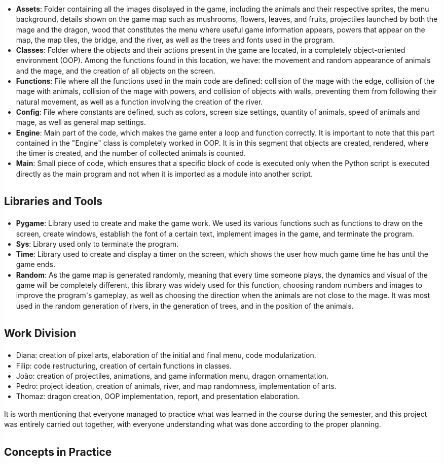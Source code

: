 - **Assets**: Folder containing all the images displayed in the game, including the animals and their respective sprites, the menu background, details shown on the game map such as mushrooms, flowers, leaves, and fruits, projectiles launched by both the mage and the dragon, wood that constitutes the menu where useful game information appears, powers that appear on the map, the map tiles, the bridge, and the river, as well as the trees and fonts used in the program.
- **Classes**: Folder where the objects and their actions present in the game are located, in a completely object-oriented environment (OOP). Among the functions found in this location, we have: the movement and random appearance of animals and the mage, and the creation of all objects on the screen.
- **Functions**: File where all the functions used in the main code are defined: collision of the mage with the edge, collision of the mage with animals, collision of the mage with powers, and collision of objects with walls, preventing them from following their natural movement, as well as a function involving the creation of the river.
- **Config**: File where constants are defined, such as colors, screen size settings, quantity of animals, speed of animals and mage, as well as general map settings.
- **Engine**: Main part of the code, which makes the game enter a loop and function correctly. It is important to note that this part contained in the "Engine" class is completely worked in OOP. It is in this segment that objects are created, rendered, where the timer is created, and the number of collected animals is counted.
- **Main**: Small piece of code, which ensures that a specific block of code is executed only when the Python script is executed directly as the main program and not when it is imported as a module into another script.

## Libraries and Tools

- **Pygame**: Library used to create and make the game work. We used its various functions such as functions to draw on the screen, create windows, establish the font of a certain text, implement images in the game, and terminate the program.
- **Sys**: Library used only to terminate the program.
- **Time**: Library used to create and display a timer on the screen, which shows the user how much game time he has until the game ends.
- **Random**: As the game map is generated randomly, meaning that every time someone plays, the dynamics and visual of the game will be completely different, this library was widely used for this function, choosing random numbers and images to improve the program's gameplay, as well as choosing the direction when the animals are not close to the mage. It was most used in the random generation of rivers, in the generation of trees, and in the position of the animals.

## Work Division

- Diana: creation of pixel arts, elaboration of the initial and final menu, code modularization.
- Filip: code restructuring, creation of certain functions in classes.
- João: creation of projectiles, animations, and game information menu, dragon ornamentation.
- Pedro: project ideation, creation of animals, river, and map randomness, implementation of arts.
- Thomaz: dragon creation, OOP implementation, report, and presentation elaboration.

It is worth mentioning that everyone managed to practice what was learned in the course during the semester, and this project was entirely carried out together, with everyone understanding what was done according to the proper planning.

## Concepts in Practice

